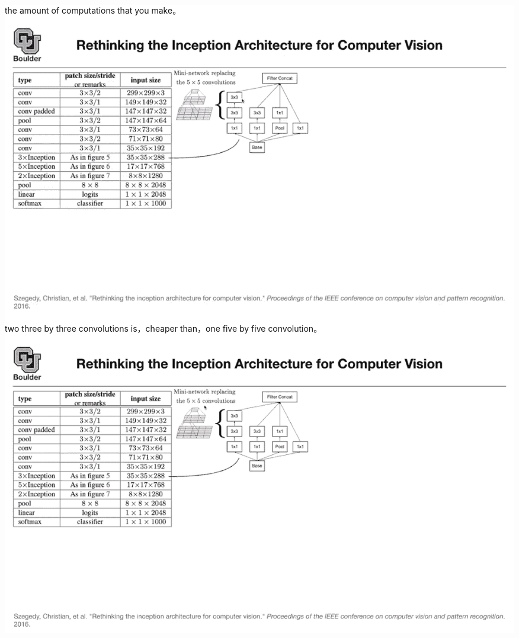 the amount of computations that you make。

![](img/34ccfef675ba495b1330fec2d0b35b73_5.png)

two three by three convolutions is，cheaper than，one five by five convolution。



![](img/34ccfef675ba495b1330fec2d0b35b73_7.png)
